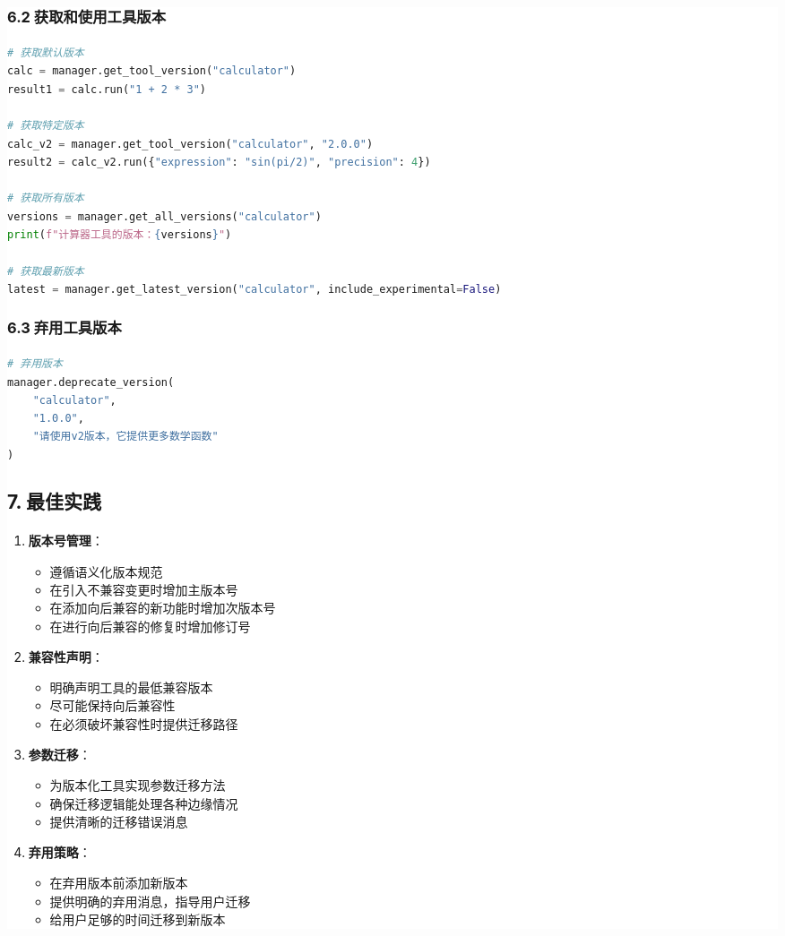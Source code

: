 ### 6.2 获取和使用工具版本

```python
# 获取默认版本
calc = manager.get_tool_version("calculator")
result1 = calc.run("1 + 2 * 3")

# 获取特定版本
calc_v2 = manager.get_tool_version("calculator", "2.0.0")
result2 = calc_v2.run({"expression": "sin(pi/2)", "precision": 4})

# 获取所有版本
versions = manager.get_all_versions("calculator")
print(f"计算器工具的版本：{versions}")

# 获取最新版本
latest = manager.get_latest_version("calculator", include_experimental=False)
```

### 6.3 弃用工具版本

```python
# 弃用版本
manager.deprecate_version(
    "calculator",
    "1.0.0",
    "请使用v2版本，它提供更多数学函数"
)
```

## 7. 最佳实践

1. **版本号管理**：
   - 遵循语义化版本规范
   - 在引入不兼容变更时增加主版本号
   - 在添加向后兼容的新功能时增加次版本号
   - 在进行向后兼容的修复时增加修订号

2. **兼容性声明**：
   - 明确声明工具的最低兼容版本
   - 尽可能保持向后兼容性
   - 在必须破坏兼容性时提供迁移路径

3. **参数迁移**：
   - 为版本化工具实现参数迁移方法
   - 确保迁移逻辑能处理各种边缘情况
   - 提供清晰的迁移错误消息

4. **弃用策略**：
   - 在弃用版本前添加新版本
   - 提供明确的弃用消息，指导用户迁移
   - 给用户足够的时间迁移到新版本
